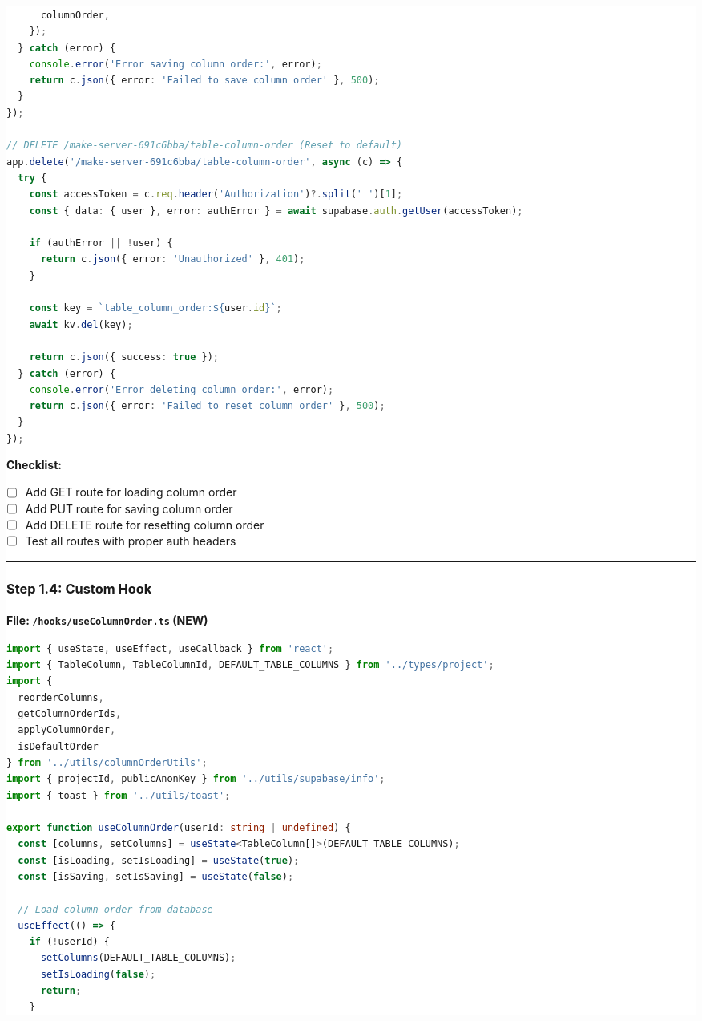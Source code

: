 ```typescript
      columnOrder,
    });
  } catch (error) {
    console.error('Error saving column order:', error);
    return c.json({ error: 'Failed to save column order' }, 500);
  }
});

// DELETE /make-server-691c6bba/table-column-order (Reset to default)
app.delete('/make-server-691c6bba/table-column-order', async (c) => {
  try {
    const accessToken = c.req.header('Authorization')?.split(' ')[1];
    const { data: { user }, error: authError } = await supabase.auth.getUser(accessToken);
    
    if (authError || !user) {
      return c.json({ error: 'Unauthorized' }, 401);
    }
    
    const key = `table_column_order:${user.id}`;
    await kv.del(key);
    
    return c.json({ success: true });
  } catch (error) {
    console.error('Error deleting column order:', error);
    return c.json({ error: 'Failed to reset column order' }, 500);
  }
});
```

**Checklist:**
- [ ] Add GET route for loading column order
- [ ] Add PUT route for saving column order
- [ ] Add DELETE route for resetting column order
- [ ] Test all routes with proper auth headers

---

### Step 1.4: Custom Hook
**File: `/hooks/useColumnOrder.ts` (NEW)**

```typescript
import { useState, useEffect, useCallback } from 'react';
import { TableColumn, TableColumnId, DEFAULT_TABLE_COLUMNS } from '../types/project';
import { 
  reorderColumns, 
  getColumnOrderIds, 
  applyColumnOrder,
  isDefaultOrder 
} from '../utils/columnOrderUtils';
import { projectId, publicAnonKey } from '../utils/supabase/info';
import { toast } from '../utils/toast';

export function useColumnOrder(userId: string | undefined) {
  const [columns, setColumns] = useState<TableColumn[]>(DEFAULT_TABLE_COLUMNS);
  const [isLoading, setIsLoading] = useState(true);
  const [isSaving, setIsSaving] = useState(false);

  // Load column order from database
  useEffect(() => {
    if (!userId) {
      setColumns(DEFAULT_TABLE_COLUMNS);
      setIsLoading(false);
      return;
    }
```